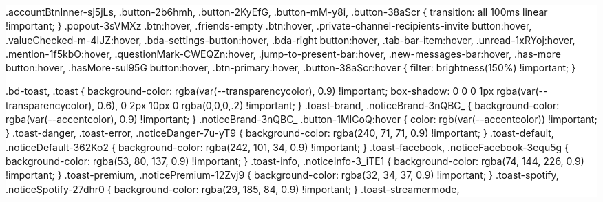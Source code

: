 .accountBtnInner-sj5jLs,
.button-2b6hmh,
.button-2KyEfG,
.button-mM-y8i,
.button-38aScr {
	transition: all 100ms linear !important;
}
.popout-3sVMXz .btn:hover,
.friends-empty .btn:hover,
.private-channel-recipients-invite button:hover,
.valueChecked-m-4IJZ:hover,
.bda-settings-button:hover,
.bda-right button:hover,
.tab-bar-item:hover,
.unread-1xRYoj:hover,
.mention-1f5kbO:hover,
.questionMark-CWEQZn:hover,
.jump-to-present-bar:hover,
.new-messages-bar:hover,
.has-more button:hover,
.hasMore-sul95G button:hover,
.btn-primary:hover,
.button-38aScr:hover {
	filter: brightness(150%) !important;
}

.bd-toast,
.toast {
	background-color: rgba(var(--transparencycolor), 0.9) !important;
	box-shadow: 0 0 0 1px rgba(var(--transparencycolor), 0.6), 0 2px 10px 0 rgba(0,0,0,.2) !important;
}
.toast-brand,
.noticeBrand-3nQBC_ {
	background-color: rgba(var(--accentcolor), 0.9) !important;
}
.noticeBrand-3nQBC_ .button-1MICoQ:hover {
	color: rgb(var(--accentcolor)) !important;
}
.toast-danger, 
.toast-error,
.noticeDanger-7u-yT9 {
	background-color: rgba(240, 71, 71, 0.9) !important;
}
.toast-default,
.noticeDefault-362Ko2 {
	background-color: rgba(242, 101, 34, 0.9) !important;
}
.toast-facebook,
.noticeFacebook-3equ5g {
	background-color: rgba(53, 80, 137, 0.9) !important;
}
.toast-info,
.noticeInfo-3_iTE1 {
	background-color: rgba(74, 144, 226, 0.9) !important;
}
.toast-premium,
.noticePremium-12Zvj9 {
	background-color: rgba(32, 34, 37, 0.9) !important;
}
.toast-spotify,
.noticeSpotify-27dhr0 {
	background-color: rgba(29, 185, 84, 0.9) !important;
}
.toast-streamermode,